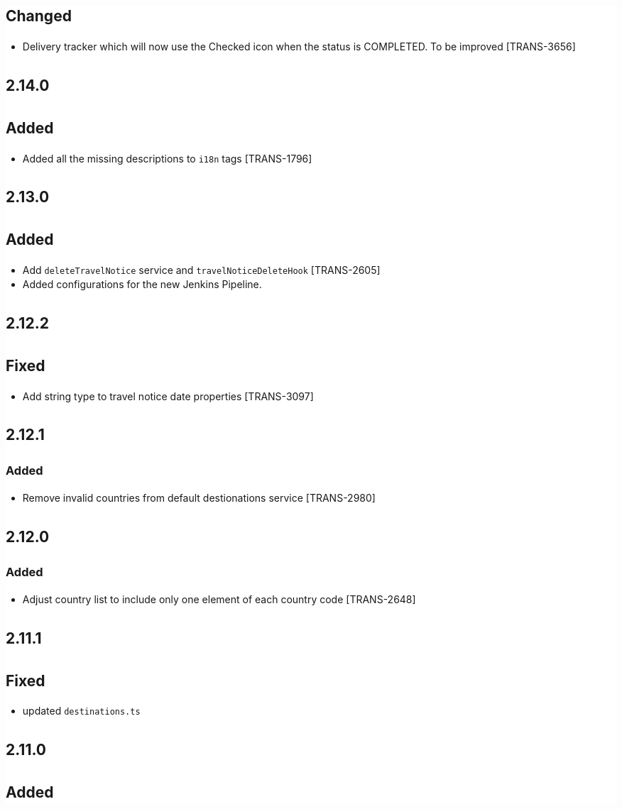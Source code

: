 ## Changed

- Delivery tracker which will now use the Checked icon when the status is COMPLETED. To be improved [TRANS-3656]

## 2.14.0

## Added

- Added all the missing descriptions to `i18n` tags [TRANS-1796]

## 2.13.0

## Added

- Add `deleteTravelNotice` service and `travelNoticeDeleteHook` [TRANS-2605]
- Added configurations for the new Jenkins Pipeline.

## 2.12.2

## Fixed 

- Add string type to travel notice date properties [TRANS-3097]

## 2.12.1

### Added

- Remove invalid countries from default destionations service [TRANS-2980]

## 2.12.0

### Added

- Adjust country list to include only one element of each country code [TRANS-2648]

## 2.11.1

## Fixed 

- updated `destinations.ts`

## 2.11.0

## Added 


[TRANS-1829]: https://backbase.atlassian.net/browse/TRANS-1829
[TRANS-1856]: https://backbase.atlassian.net/browse/TRANS-1856
[TRANS-1968]: https://backbase.atlassian.net/browse/TRANS-1968
[TRANS-1998]: https://backbase.atlassian.net/browse/TRANS-1998
[TRANS-2000]: https://backbase.atlassian.net/browse/TRANS-2000
[TRANS-2024]: https://backbase.atlassian.net/browse/TRANS-2024
[TRANS-2057]: https://backbase.atlassian.net/browse/TRANS-2057
[TRANS-2080]: https://backbase.atlassian.net/browse/TRANS-2000
[TRANS-2057]: https://backbase.atlassian.net/browse/TRANS-2057
[TRANS-2080]: https://backbase.atlassian.net/browse/TRANS-2080
[TRANS-2129]: https://backbase.atlassian.net/browse/TRANS-2129